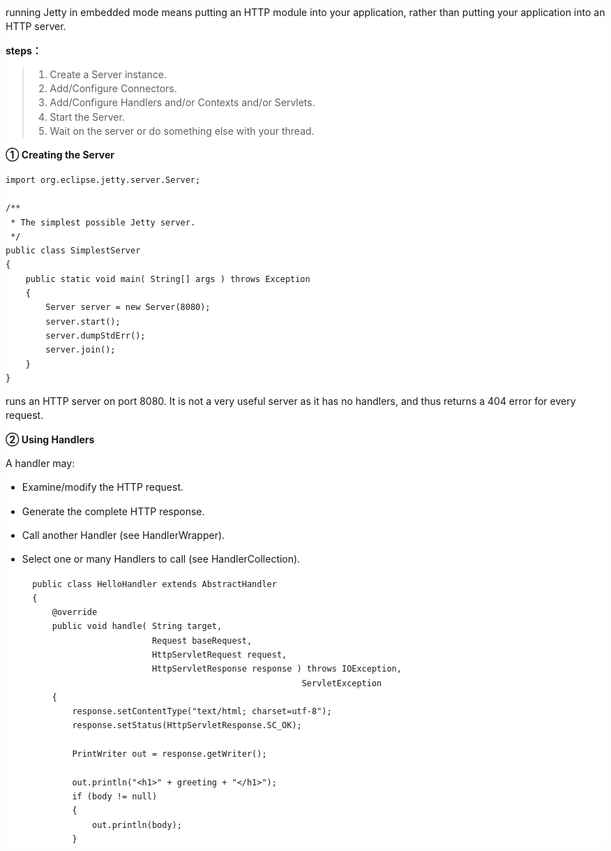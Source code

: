 running Jetty in embedded mode means putting an HTTP module into your application, rather than putting your application into an HTTP server.

**steps：**
>1. Create a Server instance.
>2. Add/Configure Connectors.
>3. Add/Configure Handlers and/or Contexts and/or Servlets.
>4. Start the Server.
>5. Wait on the server or do something else with your thread.

**① Creating the Server**  
	
	import org.eclipse.jetty.server.Server;

	/**
	 * The simplest possible Jetty server.
	 */
	public class SimplestServer
	{
	    public static void main( String[] args ) throws Exception
	    {
	        Server server = new Server(8080);
	        server.start();
	        server.dumpStdErr();
	        server.join();
	    }
	}
 runs an HTTP server on port 8080. It is not a very useful server as it has no handlers, and thus returns a 404 error for every request.

**② Using Handlers**  

A handler may:
- Examine/modify the HTTP request.
- Generate the complete HTTP response.
- Call another Handler (see HandlerWrapper).
- Select one or many Handlers to call (see HandlerCollection).

		public class HelloHandler extends AbstractHandler
		{
			@override
			public void handle( String target,
		                        Request baseRequest,
		                        HttpServletRequest request,
		                        HttpServletResponse response ) throws IOException,
		                                                      ServletException
		    {
		        response.setContentType("text/html; charset=utf-8");
		        response.setStatus(HttpServletResponse.SC_OK);

		        PrintWriter out = response.getWriter();

		        out.println("<h1>" + greeting + "</h1>");
		        if (body != null)
		        {
		            out.println(body);
		        }
